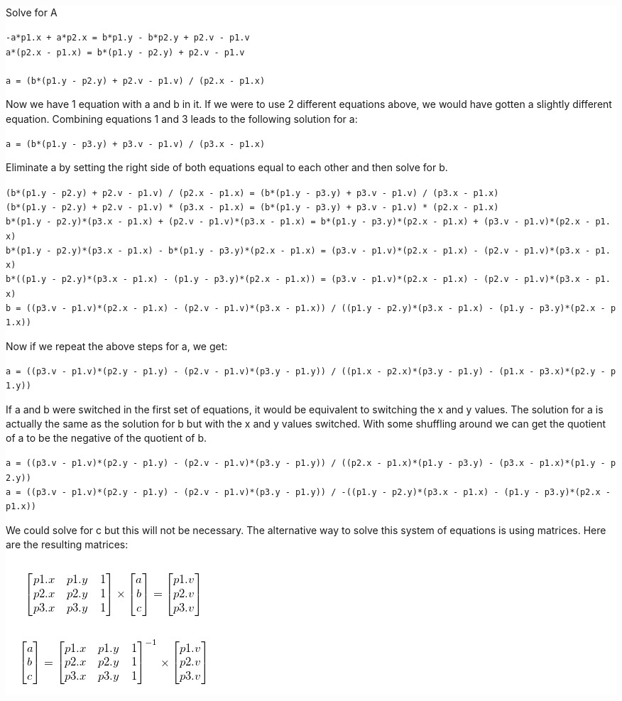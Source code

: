 Solve for A

```
-a*p1.x + a*p2.x = b*p1.y - b*p2.y + p2.v - p1.v
a*(p2.x - p1.x) = b*(p1.y - p2.y) + p2.v - p1.v

a = (b*(p1.y - p2.y) + p2.v - p1.v) / (p2.x - p1.x)
```

Now we have 1 equation with a and b in it. If we were to use 2 different equations above, we would have gotten a slightly different equation. Combining equations 1 and 3 leads to the following solution for a:

```
a = (b*(p1.y - p3.y) + p3.v - p1.v) / (p3.x - p1.x)
```

Eliminate a by setting the right side of both equations equal to each other and then solve for b.

```
(b*(p1.y - p2.y) + p2.v - p1.v) / (p2.x - p1.x) = (b*(p1.y - p3.y) + p3.v - p1.v) / (p3.x - p1.x)
(b*(p1.y - p2.y) + p2.v - p1.v) * (p3.x - p1.x) = (b*(p1.y - p3.y) + p3.v - p1.v) * (p2.x - p1.x)
b*(p1.y - p2.y)*(p3.x - p1.x) + (p2.v - p1.v)*(p3.x - p1.x) = b*(p1.y - p3.y)*(p2.x - p1.x) + (p3.v - p1.v)*(p2.x - p1.x)
b*(p1.y - p2.y)*(p3.x - p1.x) - b*(p1.y - p3.y)*(p2.x - p1.x) = (p3.v - p1.v)*(p2.x - p1.x) - (p2.v - p1.v)*(p3.x - p1.x)
b*((p1.y - p2.y)*(p3.x - p1.x) - (p1.y - p3.y)*(p2.x - p1.x)) = (p3.v - p1.v)*(p2.x - p1.x) - (p2.v - p1.v)*(p3.x - p1.x)
b = ((p3.v - p1.v)*(p2.x - p1.x) - (p2.v - p1.v)*(p3.x - p1.x)) / ((p1.y - p2.y)*(p3.x - p1.x) - (p1.y - p3.y)*(p2.x - p1.x))
```

Now if we repeat the above steps for a, we get:

```
a = ((p3.v - p1.v)*(p2.y - p1.y) - (p2.v - p1.v)*(p3.y - p1.y)) / ((p1.x - p2.x)*(p3.y - p1.y) - (p1.x - p3.x)*(p2.y - p1.y))
```

If a and b were switched in the first set of equations, it would be equivalent to switching the x and y values. The solution for a is actually the same as the solution for b but with the x and y values switched. With some shuffling around we can get the quotient of a to be the negative of the quotient of b.

```
a = ((p3.v - p1.v)*(p2.y - p1.y) - (p2.v - p1.v)*(p3.y - p1.y)) / ((p2.x - p1.x)*(p1.y - p3.y) - (p3.x - p1.x)*(p1.y - p2.y))
a = ((p3.v - p1.v)*(p2.y - p1.y) - (p2.v - p1.v)*(p3.y - p1.y)) / -((p1.y - p2.y)*(p3.x - p1.x) - (p1.y - p3.y)*(p2.x - p1.x))
```

We could solve for c but this will not be necessary. The alternative way to solve this system of equations is using matrices. Here are the resulting matrices:

![Matrix Solution](/assets/abc_matrix.png)
